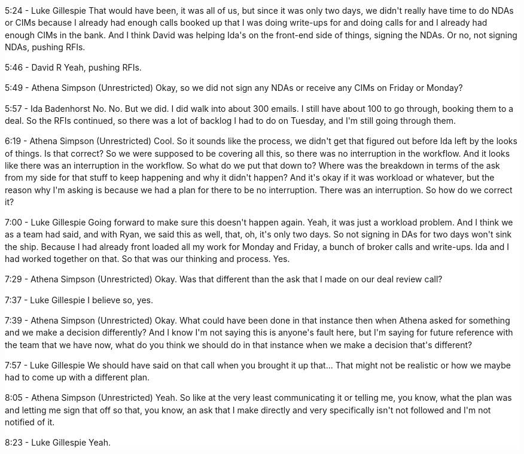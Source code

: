 5:24 - Luke Gillespie
  That would have been, it was all of us, but since it was only two days, we didn't really have time to do NDAs or CIMs because I already had enough calls booked up that I was doing write-ups for and doing calls for and I already had enough CIMs in the bank.  And I think David was helping Ida's on the front-end side of things, signing the NDAs. Or no, not signing NDAs, pushing RFIs.

5:46 - David R
  Yeah, pushing RFIs.

5:49 - Athena Simpson (Unrestricted)
  Okay, so we did not sign any NDAs or receive any CIMs on Friday or Monday?

5:57 - Ida Badenhorst
  No. No. But we did. I did walk into about 300 emails. I still have about 100 to go through, booking them to a deal.  So the RFIs continued, so there was a lot of backlog I had to do on Tuesday, and I'm still going through them.

6:19 - Athena Simpson (Unrestricted)
  Cool. So it sounds like the process, we didn't get that figured out before Ida left by the looks of things.  Is that correct? So we were supposed to be covering all this, so there was no interruption in the workflow.  And it looks like there was an interruption in the workflow. So what do we put that down to? Where was the breakdown in terms of the ask from my side for that stuff to keep happening and why it didn't happen?  And it's okay if it was workload or whatever, but the reason why I'm asking is because we had a plan for there to be no interruption.  There was an interruption. So how do we correct it?

7:00 - Luke Gillespie
  Going forward to make sure this doesn't happen again. Yeah, it was just a workload problem. And I think we as a team had said, and with Ryan, we said this as well, that, oh, it's only two days.  So not signing in DAs for two days won't sink the ship. Because I had already front loaded all my work for Monday and Friday, a bunch of broker calls and write-ups.  Ida and I had worked together on that. So that was our thinking and process. Yes.

7:29 - Athena Simpson (Unrestricted)
  Okay. Was that different than the ask that I made on our deal review call?

7:37 - Luke Gillespie
  I believe so, yes.

7:39 - Athena Simpson (Unrestricted)
  Okay. What could have been done in that instance then when Athena asked for something and we make a decision differently?  And I know I'm not saying this is anyone's fault here, but I'm saying for future reference with the team that we have now, what do you think we should do in that instance when we make a decision that's different?

7:57 - Luke Gillespie
  We should have said on that call when you brought it up that... That might not be realistic or how we maybe had to come up with a different plan.

8:05 - Athena Simpson (Unrestricted)
  Yeah. So like at the very least communicating it or telling me, you know, what the plan was and letting me sign that off so that, you know, an ask that I make directly and very specifically isn't not followed and I'm not notified of it.

8:23 - Luke Gillespie
  Yeah.
